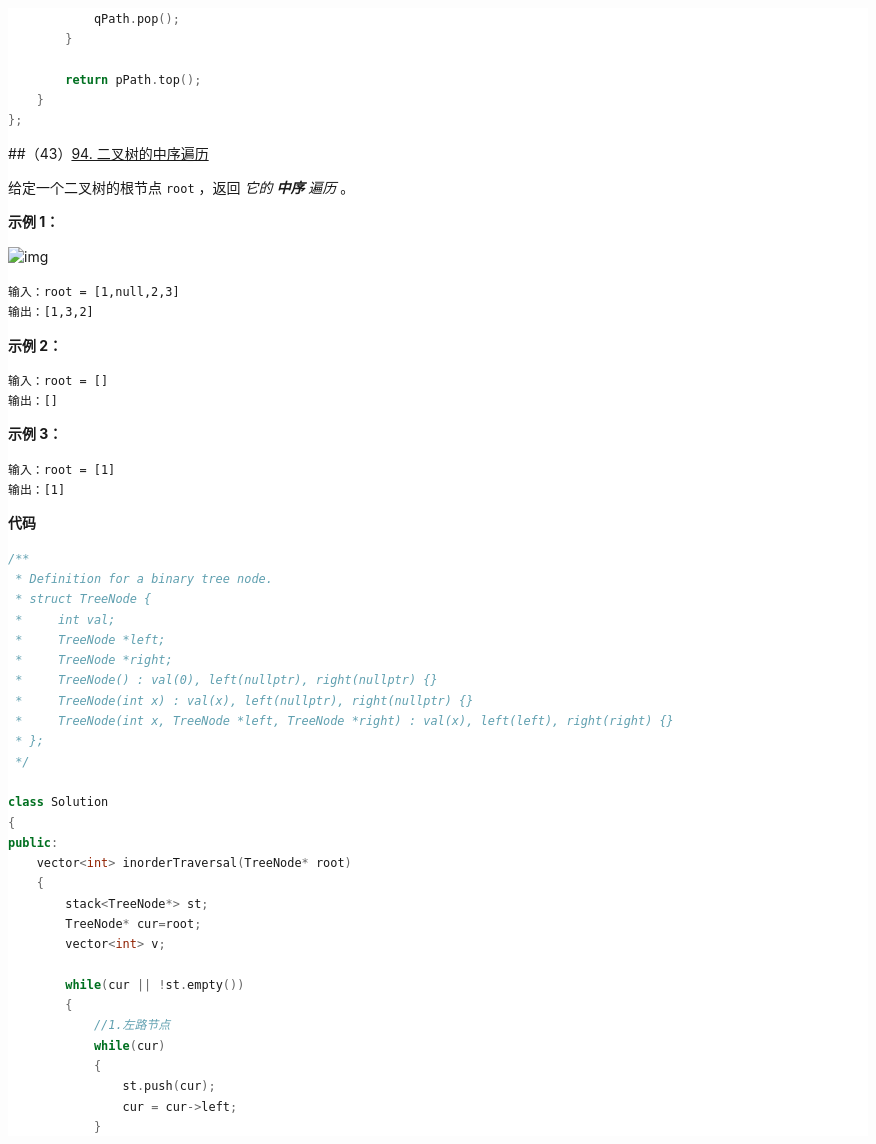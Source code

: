 ```cpp
            qPath.pop();
        }

        return pPath.top();
    }
};
```

##（43）[94. 二叉树的中序遍历](https://leetcode.cn/problems/binary-tree-inorder-traversal/)



给定一个二叉树的根节点 `root` ，返回 *它的 **中序** 遍历* 。

**示例 1：**

![img](https://assets.leetcode.com/uploads/2020/09/15/inorder_1.jpg)

```
输入：root = [1,null,2,3]
输出：[1,3,2]
```

**示例 2：**

```
输入：root = []
输出：[]
```

**示例 3：**

```
输入：root = [1]
输出：[1]
```

**代码**

```cpp
/**
 * Definition for a binary tree node.
 * struct TreeNode {
 *     int val;
 *     TreeNode *left;
 *     TreeNode *right;
 *     TreeNode() : val(0), left(nullptr), right(nullptr) {}
 *     TreeNode(int x) : val(x), left(nullptr), right(nullptr) {}
 *     TreeNode(int x, TreeNode *left, TreeNode *right) : val(x), left(left), right(right) {}
 * };
 */

class Solution 
{
public:
    vector<int> inorderTraversal(TreeNode* root) 
    {
        stack<TreeNode*> st;
        TreeNode* cur=root;
        vector<int> v;

        while(cur || !st.empty())
        {
            //1.左路节点
            while(cur)
            {
                st.push(cur);
                cur = cur->left;
            }

```